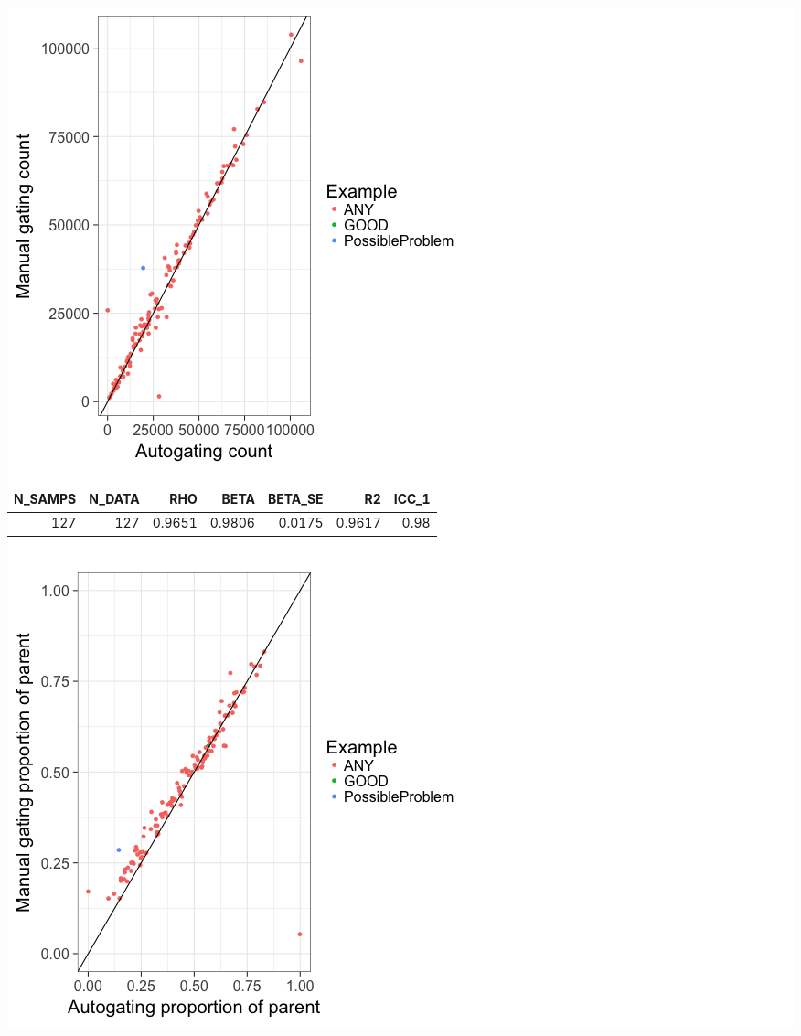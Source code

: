 ![plot of chunk unnamed-chunk-55](rep1-figure/unnamed-chunk-55-1.png)


| N_SAMPS| N_DATA|    RHO|   BETA| BETA_SE|     R2| ICC_1|
|-------:|------:|------:|------:|-------:|------:|-----:|
|     127|    127| 0.9651| 0.9806|  0.0175| 0.9617|  0.98|
***
![plot of chunk unnamed-chunk-57](rep1-figure/unnamed-chunk-57-1.png)
